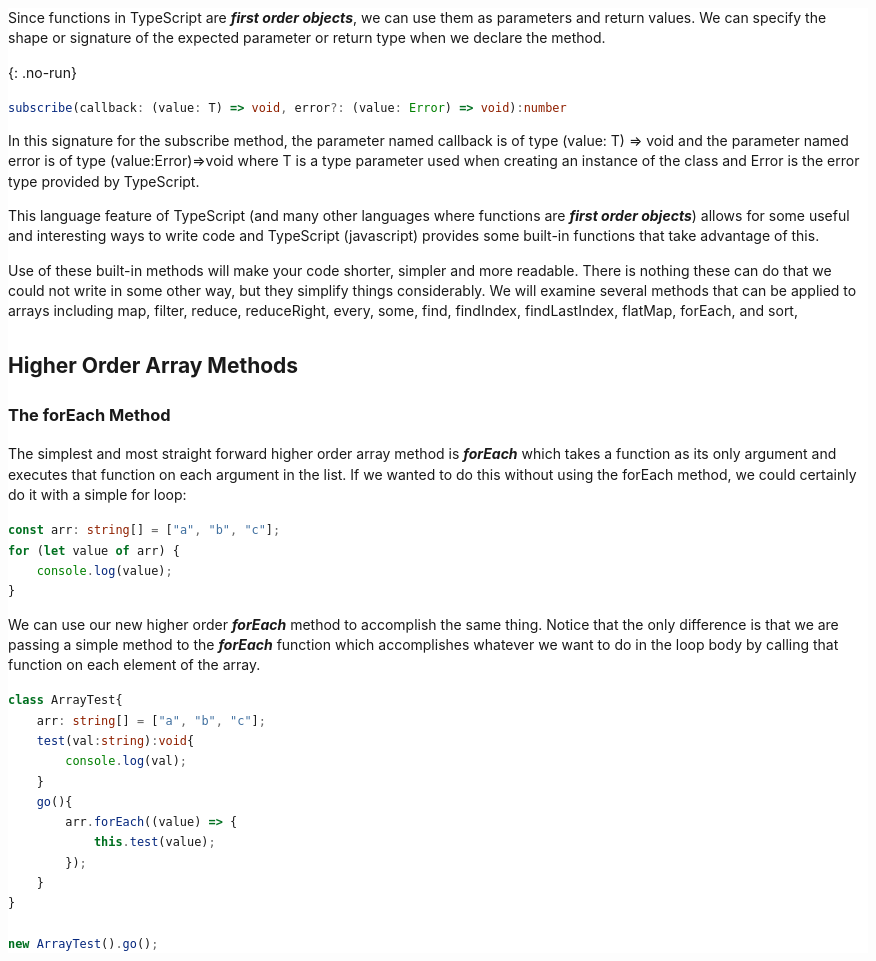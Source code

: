 Since functions in TypeScript are **_first order objects_**, we can use them as parameters and return values.
We can specify the shape or signature of the expected parameter or return type when we declare the method.

{: .no-run}

```typescript
subscribe(callback: (value: T) => void, error?: (value: Error) => void):number
```

In this signature for the subscribe method, the parameter named callback is of type (value: T) => void and the parameter named error is of type (value:Error)=>void where T is a type parameter used when creating an instance of the class and Error is the error type provided by TypeScript.

This language feature of TypeScript (and many other languages where functions are **_first order objects_**) allows for some useful and interesting ways to write code and TypeScript (javascript) provides some built-in functions that take advantage of this.

Use of these built-in methods will make your code shorter, simpler and more readable. There is nothing these can do that we could not write in some other way, but they simplify things considerably. We will examine several methods that can be applied to arrays including map, filter, reduce, reduceRight, every, some, find, findIndex, findLastIndex, flatMap, forEach, and sort,

## Higher Order Array Methods

### The forEach Method

The simplest and most straight forward higher order array method is **_forEach_** which takes a function as its only argument and executes that function on each argument in the list. If we wanted to do this without using the forEach method, we could certainly do it with a simple for loop:

```typescript
const arr: string[] = ["a", "b", "c"];
for (let value of arr) {
    console.log(value);
}
```

We can use our new higher order **_forEach_** method to accomplish the same thing. Notice that the only difference is that we are passing a simple method to the **_forEach_** function which accomplishes whatever we want to do in the loop body by calling that function on each element of the array.

```typescript
class ArrayTest{
    arr: string[] = ["a", "b", "c"];
    test(val:string):void{
        console.log(val);
    }
    go(){
        arr.forEach((value) => {
            this.test(value);
        });
    }
}

new ArrayTest().go();
```
